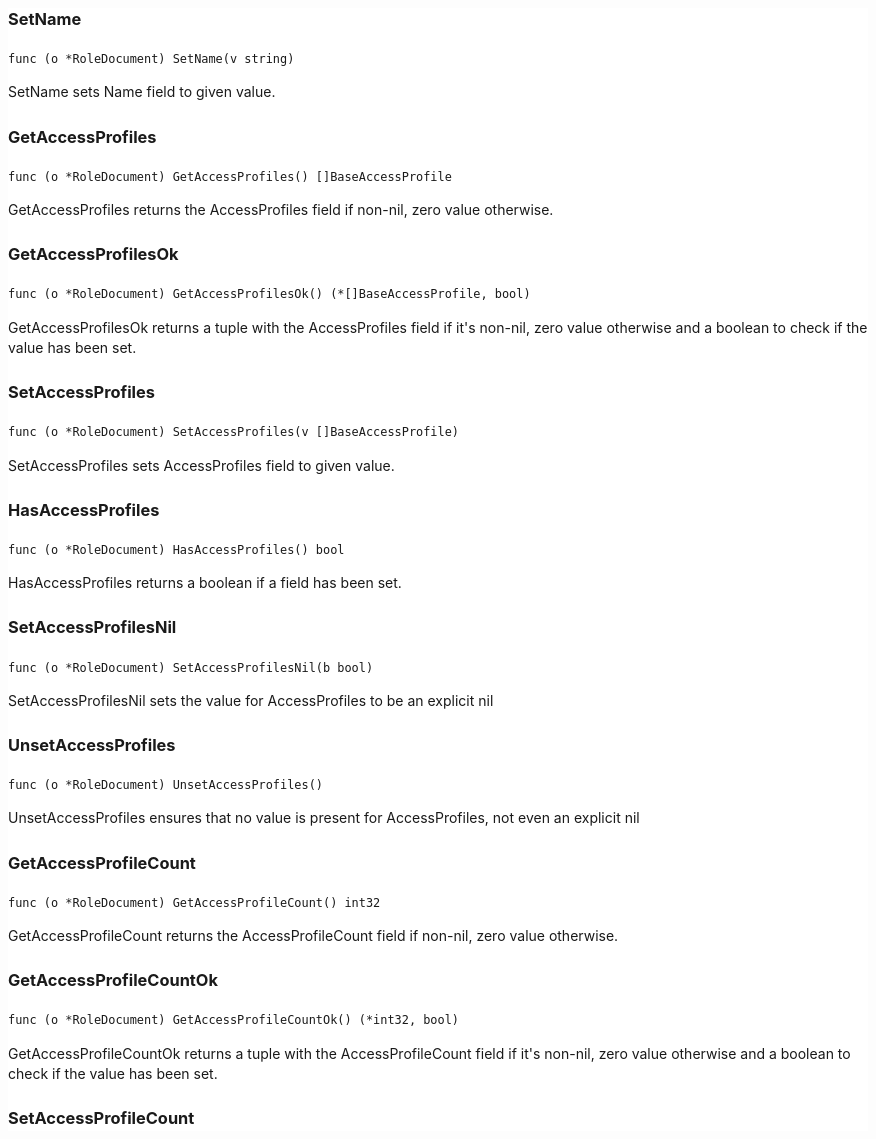 ### SetName

`func (o *RoleDocument) SetName(v string)`

SetName sets Name field to given value.

### GetAccessProfiles

`func (o *RoleDocument) GetAccessProfiles() []BaseAccessProfile`

GetAccessProfiles returns the AccessProfiles field if non-nil, zero value otherwise.

### GetAccessProfilesOk

`func (o *RoleDocument) GetAccessProfilesOk() (*[]BaseAccessProfile, bool)`

GetAccessProfilesOk returns a tuple with the AccessProfiles field if it's non-nil, zero value otherwise and a boolean to check if the value has been set.

### SetAccessProfiles

`func (o *RoleDocument) SetAccessProfiles(v []BaseAccessProfile)`

SetAccessProfiles sets AccessProfiles field to given value.

### HasAccessProfiles

`func (o *RoleDocument) HasAccessProfiles() bool`

HasAccessProfiles returns a boolean if a field has been set.

### SetAccessProfilesNil

`func (o *RoleDocument) SetAccessProfilesNil(b bool)`

SetAccessProfilesNil sets the value for AccessProfiles to be an explicit nil

### UnsetAccessProfiles

`func (o *RoleDocument) UnsetAccessProfiles()`

UnsetAccessProfiles ensures that no value is present for AccessProfiles, not even an explicit nil

### GetAccessProfileCount

`func (o *RoleDocument) GetAccessProfileCount() int32`

GetAccessProfileCount returns the AccessProfileCount field if non-nil, zero value otherwise.

### GetAccessProfileCountOk

`func (o *RoleDocument) GetAccessProfileCountOk() (*int32, bool)`

GetAccessProfileCountOk returns a tuple with the AccessProfileCount field if it's non-nil, zero value otherwise and a boolean to check if the value has been set.

### SetAccessProfileCount
